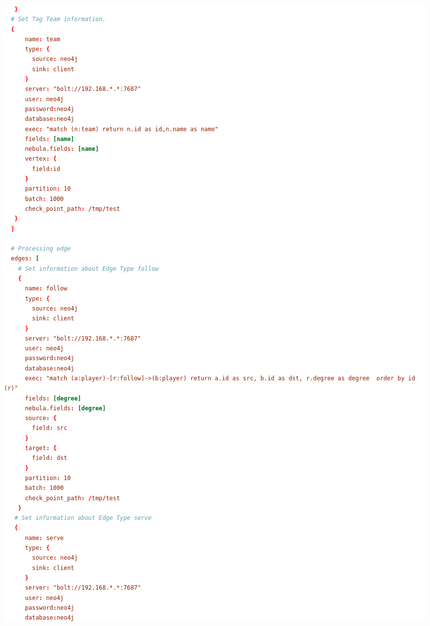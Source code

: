 ```conf
   }
  # Set Tag Team information.
  {
      name: team
      type: {
        source: neo4j
        sink: client
      }
      server: "bolt://192.168.*.*:7687"
      user: neo4j
      password:neo4j
      database:neo4j
      exec: "match (n:team) return n.id as id,n.name as name"
      fields: [name]
      nebula.fields: [name]
      vertex: {
        field:id
      }
      partition: 10
      batch: 1000
      check_point_path: /tmp/test
   }
  ]

  # Processing edge
  edges: [
    # Set information about Edge Type follow
    {
      name: follow
      type: {
        source: neo4j
        sink: client
      }
      server: "bolt://192.168.*.*:7687"
      user: neo4j
      password:neo4j
      database:neo4j
      exec: "match (a:player)-[r:follow]->(b:player) return a.id as src, b.id as dst, r.degree as degree  order by id(r)"
      fields: [degree]
      nebula.fields: [degree]
      source: {
        field: src
      }
      target: {
        field: dst
      }
      partition: 10
      batch: 1000
      check_point_path: /tmp/test
    }
   # Set information about Edge Type serve
   {
      name: serve
      type: {
        source: neo4j
        sink: client
      }
      server: "bolt://192.168.*.*:7687"
      user: neo4j
      password:neo4j
      database:neo4j
```
